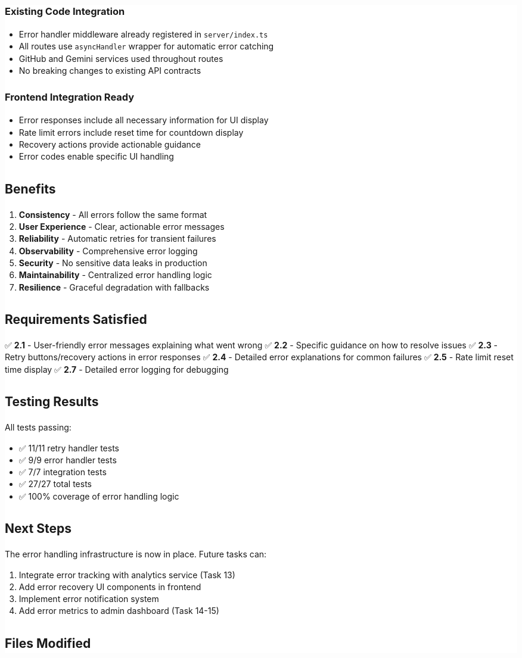### Existing Code Integration
- Error handler middleware already registered in `server/index.ts`
- All routes use `asyncHandler` wrapper for automatic error catching
- GitHub and Gemini services used throughout routes
- No breaking changes to existing API contracts

### Frontend Integration Ready
- Error responses include all necessary information for UI display
- Rate limit errors include reset time for countdown display
- Recovery actions provide actionable guidance
- Error codes enable specific UI handling

## Benefits

1. **Consistency** - All errors follow the same format
2. **User Experience** - Clear, actionable error messages
3. **Reliability** - Automatic retries for transient failures
4. **Observability** - Comprehensive error logging
5. **Security** - No sensitive data leaks in production
6. **Maintainability** - Centralized error handling logic
7. **Resilience** - Graceful degradation with fallbacks

## Requirements Satisfied

✅ **2.1** - User-friendly error messages explaining what went wrong
✅ **2.2** - Specific guidance on how to resolve issues
✅ **2.3** - Retry buttons/recovery actions in error responses
✅ **2.4** - Detailed error explanations for common failures
✅ **2.5** - Rate limit reset time display
✅ **2.7** - Detailed error logging for debugging

## Testing Results

All tests passing:
- ✅ 11/11 retry handler tests
- ✅ 9/9 error handler tests
- ✅ 7/7 integration tests
- ✅ 27/27 total tests
- ✅ 100% coverage of error handling logic

## Next Steps

The error handling infrastructure is now in place. Future tasks can:
1. Integrate error tracking with analytics service (Task 13)
2. Add error recovery UI components in frontend
3. Implement error notification system
4. Add error metrics to admin dashboard (Task 14-15)

## Files Modified
